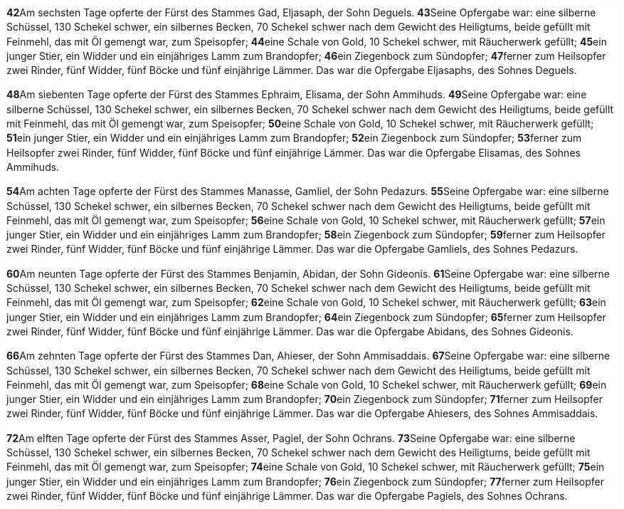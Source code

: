 **42**Am sechsten Tage opferte der Fürst des Stammes Gad, Eljasaph, der Sohn Deguels.
**43**Seine Opfergabe war: eine silberne Schüssel, 130 Schekel schwer, ein silbernes Becken, 70 Schekel schwer nach dem Gewicht des Heiligtums, beide gefüllt mit Feinmehl, das mit Öl gemengt war, zum Speisopfer;
**44**eine Schale von Gold, 10 Schekel schwer, mit Räucherwerk gefüllt;
**45**ein junger Stier, ein Widder und ein einjähriges Lamm zum Brandopfer;
**46**ein Ziegenbock zum Sündopfer;
**47**ferner zum Heilsopfer zwei Rinder, fünf Widder, fünf Böcke und fünf einjährige Lämmer. Das war die Opfergabe Eljasaphs, des Sohnes Deguels.

**48**Am siebenten Tage opferte der Fürst des Stammes Ephraim, Elisama, der Sohn Ammihuds.
**49**Seine Opfergabe war: eine silberne Schüssel, 130 Schekel schwer, ein silbernes Becken, 70 Schekel schwer nach dem Gewicht des Heiligtums, beide gefüllt mit Feinmehl, das mit Öl gemengt war, zum Speisopfer;
**50**eine Schale von Gold, 10 Schekel schwer, mit Räucherwerk gefüllt;
**51**ein junger Stier, ein Widder und ein einjähriges Lamm zum Brandopfer;
**52**ein Ziegenbock zum Sündopfer;
**53**ferner zum Heilsopfer zwei Rinder, fünf Widder, fünf Böcke und fünf einjährige Lämmer. Das war die Opfergabe Elisamas, des Sohnes Ammihuds.

**54**Am achten Tage opferte der Fürst des Stammes Manasse, Gamliel, der Sohn Pedazurs.
**55**Seine Opfergabe war: eine silberne Schüssel, 130 Schekel schwer, ein silbernes Becken, 70 Schekel schwer nach dem Gewicht des Heiligtums, beide gefüllt mit Feinmehl, das mit Öl gemengt war, zum Speisopfer;
**56**eine Schale von Gold, 10 Schekel schwer, mit Räucherwerk gefüllt;
**57**ein junger Stier, ein Widder und ein einjähriges Lamm zum Brandopfer;
**58**ein Ziegenbock zum Sündopfer;
**59**ferner zum Heilsopfer zwei Rinder, fünf Widder, fünf Böcke und fünf einjährige Lämmer. Das war die Opfergabe Gamliels, des Sohnes Pedazurs.

**60**Am neunten Tage opferte der Fürst des Stammes Benjamin, Abidan, der Sohn Gideonis.
**61**Seine Opfergabe war: eine silberne Schüssel, 130 Schekel schwer, ein silbernes Becken, 70 Schekel schwer nach dem Gewicht des Heiligtums, beide gefüllt mit Feinmehl, das mit Öl gemengt war, zum Speisopfer;
**62**eine Schale von Gold, 10 Schekel schwer, mit Räucherwerk gefüllt;
**63**ein junger Stier, ein Widder und ein einjähriges Lamm zum Brandopfer;
**64**ein Ziegenbock zum Sündopfer;
**65**ferner zum Heilsopfer zwei Rinder, fünf Widder, fünf Böcke und fünf einjährige Lämmer. Das war die Opfergabe Abidans, des Sohnes Gideonis.

**66**Am zehnten Tage opferte der Fürst des Stammes Dan, Ahieser, der Sohn Ammisaddais.
**67**Seine Opfergabe war: eine silberne Schüssel, 130 Schekel schwer, ein silbernes Becken, 70 Schekel schwer nach dem Gewicht des Heiligtums, beide gefüllt mit Feinmehl, das mit Öl gemengt war, zum Speisopfer;
**68**eine Schale von Gold, 10 Schekel schwer, mit Räucherwerk gefüllt;
**69**ein junger Stier, ein Widder und ein einjähriges Lamm zum Brandopfer;
**70**ein Ziegenbock zum Sündopfer;
**71**ferner zum Heilsopfer zwei Rinder, fünf Widder, fünf Böcke und fünf einjährige Lämmer. Das war die Opfergabe Ahiesers, des Sohnes Ammisaddais.

**72**Am elften Tage opferte der Fürst des Stammes Asser, Pagiel, der Sohn Ochrans.
**73**Seine Opfergabe war: eine silberne Schüssel, 130 Schekel schwer, ein silbernes Becken, 70 Schekel schwer nach dem Gewicht des Heiligtums, beide gefüllt mit Feinmehl, das mit Öl gemengt war, zum Speisopfer;
**74**eine Schale von Gold, 10 Schekel schwer, mit Räucherwerk gefüllt;
**75**ein junger Stier, ein Widder und ein einjähriges Lamm zum Brandopfer;
**76**ein Ziegenbock zum Sündopfer;
**77**ferner zum Heilsopfer zwei Rinder, fünf Widder, fünf Böcke und fünf einjährige Lämmer. Das war die Opfergabe Pagiels, des Sohnes Ochrans.

